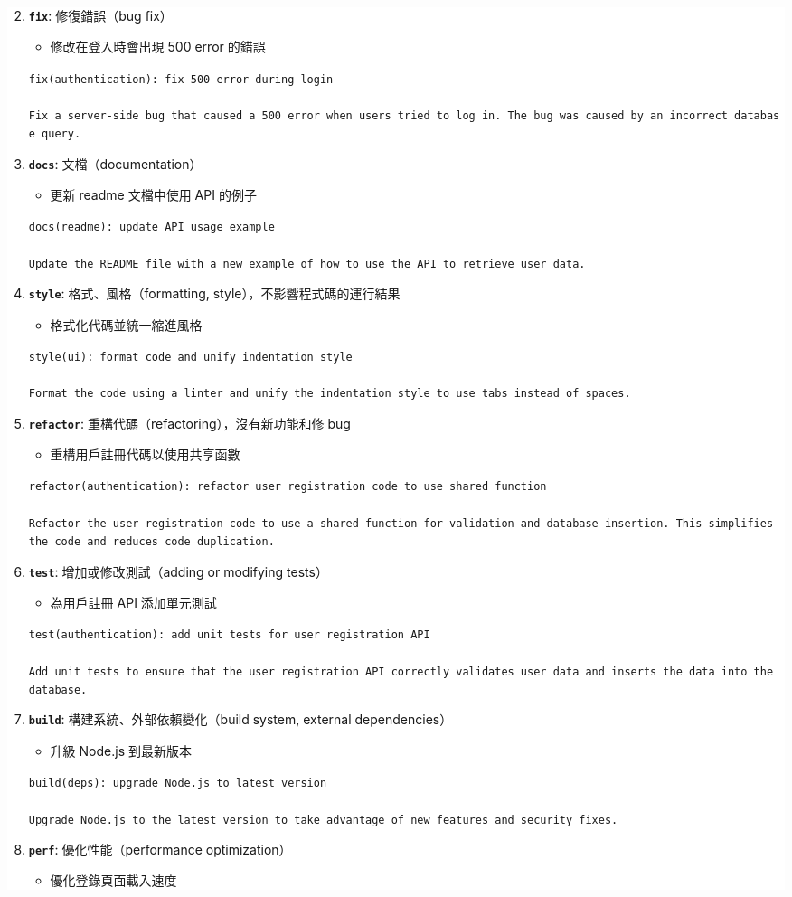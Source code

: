 2. **`fix`**: 修復錯誤（bug fix）
    - 修改在登入時會出現 500 error 的錯誤
    
    ```
    fix(authentication): fix 500 error during login
    
    Fix a server-side bug that caused a 500 error when users tried to log in. The bug was caused by an incorrect database query.
    ```
    
3. **`docs`**: 文檔（documentation）
    - 更新 readme 文檔中使用 API 的例子
    
    ```
    docs(readme): update API usage example
    
    Update the README file with a new example of how to use the API to retrieve user data.
    ```
    
4. **`style`**: 格式、風格（formatting, style），不影響程式碼的運行結果
    - 格式化代碼並統一縮進風格
    
    ```
    style(ui): format code and unify indentation style
    
    Format the code using a linter and unify the indentation style to use tabs instead of spaces.
    ```
    
5. **`refactor`**: 重構代碼（refactoring），沒有新功能和修 bug
    - 重構用戶註冊代碼以使用共享函數
    
    ```
    refactor(authentication): refactor user registration code to use shared function
    
    Refactor the user registration code to use a shared function for validation and database insertion. This simplifies the code and reduces code duplication.
    ```
    
6. **`test`**: 增加或修改測試（adding or modifying tests）
    - 為用戶註冊 API 添加單元測試
    
    ```
    test(authentication): add unit tests for user registration API
    
    Add unit tests to ensure that the user registration API correctly validates user data and inserts the data into the database.
    ```
    
7. **`build`**: 構建系統、外部依賴變化（build system, external dependencies）
    - 升級 Node.js 到最新版本
    
    ```
    build(deps): upgrade Node.js to latest version
    
    Upgrade Node.js to the latest version to take advantage of new features and security fixes.
    ```
    
8. **`perf`**: 優化性能（performance optimization）
    - 優化登錄頁面載入速度
    